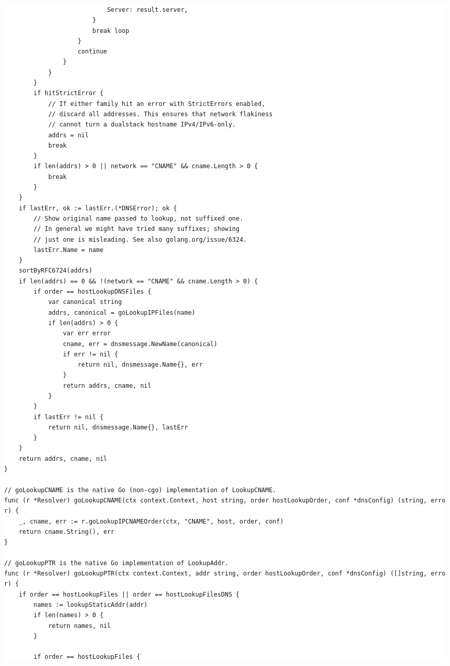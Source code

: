 ```
							Server: result.server,
						}
						break loop
					}
					continue
				}
			}
		}
		if hitStrictError {
			// If either family hit an error with StrictErrors enabled,
			// discard all addresses. This ensures that network flakiness
			// cannot turn a dualstack hostname IPv4/IPv6-only.
			addrs = nil
			break
		}
		if len(addrs) > 0 || network == "CNAME" && cname.Length > 0 {
			break
		}
	}
	if lastErr, ok := lastErr.(*DNSError); ok {
		// Show original name passed to lookup, not suffixed one.
		// In general we might have tried many suffixes; showing
		// just one is misleading. See also golang.org/issue/6324.
		lastErr.Name = name
	}
	sortByRFC6724(addrs)
	if len(addrs) == 0 && !(network == "CNAME" && cname.Length > 0) {
		if order == hostLookupDNSFiles {
			var canonical string
			addrs, canonical = goLookupIPFiles(name)
			if len(addrs) > 0 {
				var err error
				cname, err = dnsmessage.NewName(canonical)
				if err != nil {
					return nil, dnsmessage.Name{}, err
				}
				return addrs, cname, nil
			}
		}
		if lastErr != nil {
			return nil, dnsmessage.Name{}, lastErr
		}
	}
	return addrs, cname, nil
}

// goLookupCNAME is the native Go (non-cgo) implementation of LookupCNAME.
func (r *Resolver) goLookupCNAME(ctx context.Context, host string, order hostLookupOrder, conf *dnsConfig) (string, error) {
	_, cname, err := r.goLookupIPCNAMEOrder(ctx, "CNAME", host, order, conf)
	return cname.String(), err
}

// goLookupPTR is the native Go implementation of LookupAddr.
func (r *Resolver) goLookupPTR(ctx context.Context, addr string, order hostLookupOrder, conf *dnsConfig) ([]string, error) {
	if order == hostLookupFiles || order == hostLookupFilesDNS {
		names := lookupStaticAddr(addr)
		if len(names) > 0 {
			return names, nil
		}

		if order == hostLookupFiles {
```